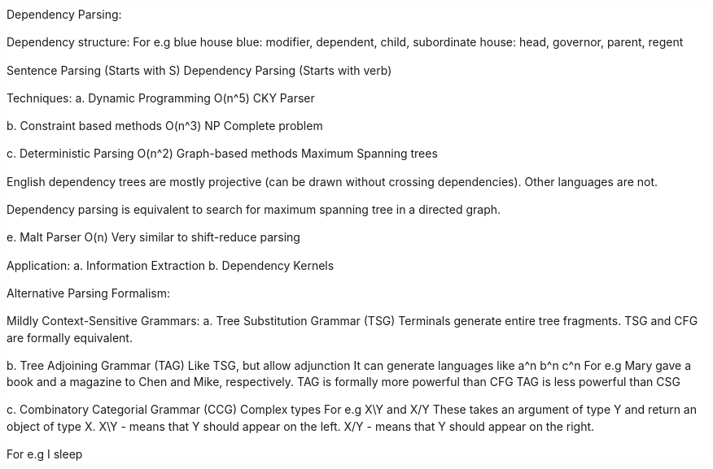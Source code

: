 Dependency Parsing:

Dependency structure:
For e.g blue house
blue: modifier, dependent, child, subordinate
house: head, governor, parent, regent

Sentence Parsing (Starts with S)
Dependency Parsing (Starts with verb)

Techniques:
a. Dynamic Programming O(n^5)
CKY Parser

b. Constraint based methods O(n^3)
NP Complete problem

c. Deterministic Parsing O(n^2)
Graph-based methods
Maximum Spanning trees

English dependency trees are mostly projective (can be drawn without crossing dependencies).
Other languages are not.

Dependency parsing is equivalent to search for maximum spanning tree in a directed graph.

e. Malt Parser O(n)
Very similar to shift-reduce parsing

Application:
a. Information Extraction
b. Dependency Kernels

Alternative Parsing Formalism:

Mildly Context-Sensitive Grammars:
a. Tree Substitution Grammar (TSG)
Terminals generate entire tree fragments.
TSG and CFG are formally equivalent.

b. Tree Adjoining Grammar (TAG)
Like TSG, but allow adjunction
It can generate languages like a^n b^n c^n
For e.g
Mary gave a book and a magazine to Chen and Mike, respectively.
TAG is formally more powerful than CFG
TAG is less powerful than CSG

c. Combinatory Categorial Grammar (CCG)
Complex types
For e.g X\Y and X/Y
These takes an argument of type Y and return an object of type X.
X\Y - means that Y should appear on the left.
X/Y - means that Y should appear on the right.

For e.g
I sleep
